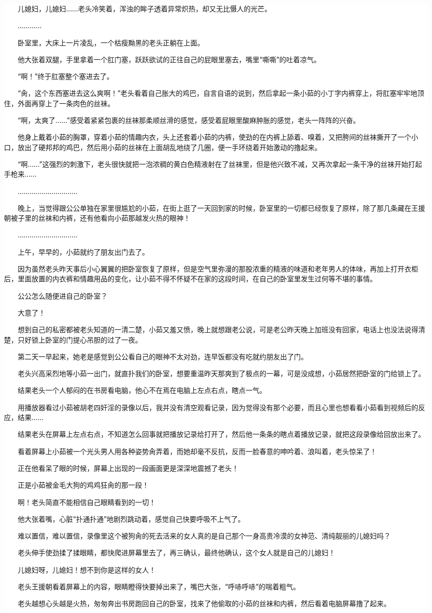 　　儿媳妇，儿媳妇……老头冷笑着，浑浊的眸子透着异常炽热，却又无比慑人的光芒。

　　…………

　　卧室里，大床上一片凌乱，一个枯瘦黝黑的老头正躺在上面。

　　他大张着双腿，手里拿着一个肛门塞，跃跃欲试的正往自己的屁眼里塞去，嘴里“嘶嘶”的吐着凉气。

　　“啊！”终于肛塞整个塞进去了。

　　“肏，这个东西塞进去这么爽啊！”老头看着自己胀大的鸡巴，自言自语的说到，然后拿起一条小茹的小丁字内裤穿上，将肛塞牢牢地顶住，外面再穿上了一条肉色的丝袜。

　　“啊，太爽了……”感受着紧紧包裹的丝袜那柔顺丝滑的感觉，感受着屁眼里酸麻肿胀的感觉，老头一阵阵的兴奋。

　　他身上戴着小茹的胸罩，穿着小茹的情趣内衣，头上还套着小茹的内裤，使劲的在内裤上舔着、嗅着，又把胯间的丝袜撕开了一个小口，放出了硬邦邦的鸡巴，然后用小茹的丝袜在上面胡乱地绕了几圈，便一手环绕着开始激动的撸起来。

　　“啊……”这强烈的刺激下，老头很快就把一泡浓稠的黄白色精液射在了丝袜里，但是他兴致不减，又再次拿起一条干净的丝袜开始打起手枪来……

　　…………………………

　　晚上，当觉得跟公公单独在家里很尴尬的小茹，在街上逛了一天回到家的时候，卧室里的一切都已经恢复了原样，除了那几条藏在王援朝被子里的丝袜和内裤，还有他看向小茹那越发火热的眼神！

　　…………………………

　　上午，早早的，小茹就约了朋友出门去了。

　　因为虽然老头昨天事后小心翼翼的把卧室恢复了原样，但是空气里弥漫的那股浓重的精液的味道和老年男人的体味，再加上打开衣柜后，里面放置的内衣裤和情趣用品的变化，让小茹不得不怀疑不在家的这段时间，在自己的卧室里发生过何等不堪的事情。

　　公公怎么随便进自己的卧室？

　　大意了！

　　想到自己的私密都被老头知道的一清二楚，小茹又羞又愤，晚上就想跟老公说，可是老公昨天晚上加班没有回家，电话上也没法说得清楚，只好锁上卧室的门提心吊胆的过了一夜。

　　第二天一早起来，她老是感觉到公公看自己的眼神不太对劲，连早饭都没有吃就约朋友出了门。

　　老头兴高采烈地等小茹一出门，就直扑我们的卧室，想要重温昨天那爽到了极点的一幕，可是没成想，小茹居然把卧室的门给锁上了。

　　结果老头一个人郁闷的在书房看电脑，他心不在焉在电脑上左点右点，瞎点一气。

　　用播放器看过小茹被胡老四奸淫的录像以后，我并没有清空观看记录，因为觉得没有那个必要，而且心里也想看看小茹看到视频后的反应，结果……

　　结果老头在屏幕上左点右点，不知道怎么回事就把播放记录给打开了，然后他一条条的瞎点着播放记录，就把这段录像给回放出来了。

　　看着屏幕上小茹被一个光头男人用各种姿势肏弄着，而她却毫不反抗，反而一脸春意的呻吟着、浪叫着，老头惊呆了！

　　正在他看呆了眼的时候，屏幕上出现的一段画面更是深深地震撼了老头！

　　正是小茹被金毛大狗的鸡鸡狂肏的那一段！

　　啊！老头简直不能相信自己眼睛看到的一切！

　　他大张着嘴，心脏“扑通扑通”地剧烈跳动着，感觉自己快要呼吸不上气了。

　　难以置信，难以置信，录像里这个被狗肏的死去活来的女人真的是自己那个一身高贵冷漠的女神范、清纯靓丽的儿媳妇吗？

　　老头伸手使劲揉了揉眼睛，都快爬进屏幕里去了，再三确认，最终他确认，这个女人就是自己的儿媳妇！

　　儿媳妇呀，儿媳妇！想不到你是这样的女人！

　　老头王援朝看着屏幕上的内容，眼睛瞪得快要掉出来了，嘴巴大张，“呼哧呼哧”的喘着粗气。

　　老头越想心头越是火热，匆匆奔出书房跑回自己的卧室，找来了他偷取的小茹的丝袜和内裤，然后看着电脑屏幕撸了起来。

